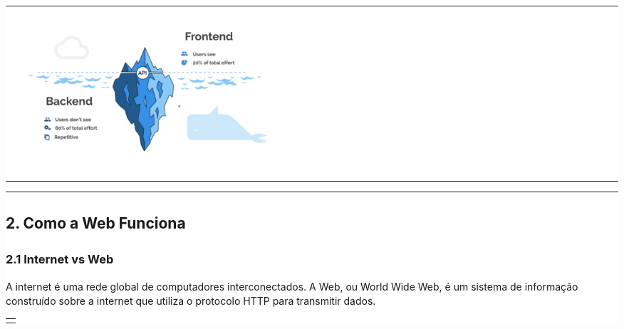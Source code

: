 <table style="text-align: center; width: 100%;"> 
<tr>
    <td style="text-align: left;">
    <img src="imgs/front-back-end.png" alt="Iceberg dev" width="45%"/>
    </td>
</tr>
</table>

---
## 2. Como a Web Funciona 
### 2.1 Internet vs Web 
A internet é uma rede global de computadores interconectados. A Web, ou World Wide Web, é um sistema de informação construído sobre a internet que utiliza o protocolo HTTP para transmitir dados. 

<table style="text-align: center; width: 100%;"> 
<tr>
    <td style="text-align: left;">